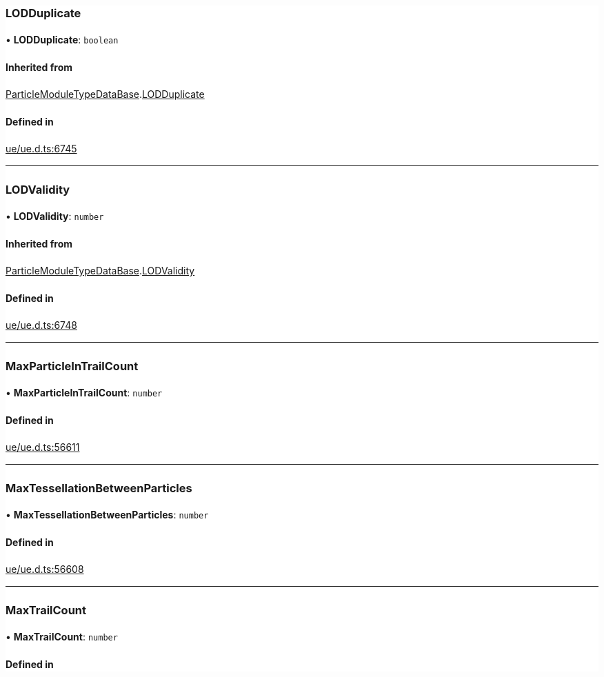 ### LODDuplicate

• **LODDuplicate**: `boolean`

#### Inherited from

[ParticleModuleTypeDataBase](ue_ue.ParticleModuleTypeDataBase.md).[LODDuplicate](ue_ue.ParticleModuleTypeDataBase.md#lodduplicate)

#### Defined in

[ue/ue.d.ts:6745](https://github.com/YugMetaverse/yug_typings/blob/b7d9b19/ue/ue.d.ts#L6745)

___

### LODValidity

• **LODValidity**: `number`

#### Inherited from

[ParticleModuleTypeDataBase](ue_ue.ParticleModuleTypeDataBase.md).[LODValidity](ue_ue.ParticleModuleTypeDataBase.md#lodvalidity)

#### Defined in

[ue/ue.d.ts:6748](https://github.com/YugMetaverse/yug_typings/blob/b7d9b19/ue/ue.d.ts#L6748)

___

### MaxParticleInTrailCount

• **MaxParticleInTrailCount**: `number`

#### Defined in

[ue/ue.d.ts:56611](https://github.com/YugMetaverse/yug_typings/blob/b7d9b19/ue/ue.d.ts#L56611)

___

### MaxTessellationBetweenParticles

• **MaxTessellationBetweenParticles**: `number`

#### Defined in

[ue/ue.d.ts:56608](https://github.com/YugMetaverse/yug_typings/blob/b7d9b19/ue/ue.d.ts#L56608)

___

### MaxTrailCount

• **MaxTrailCount**: `number`

#### Defined in
